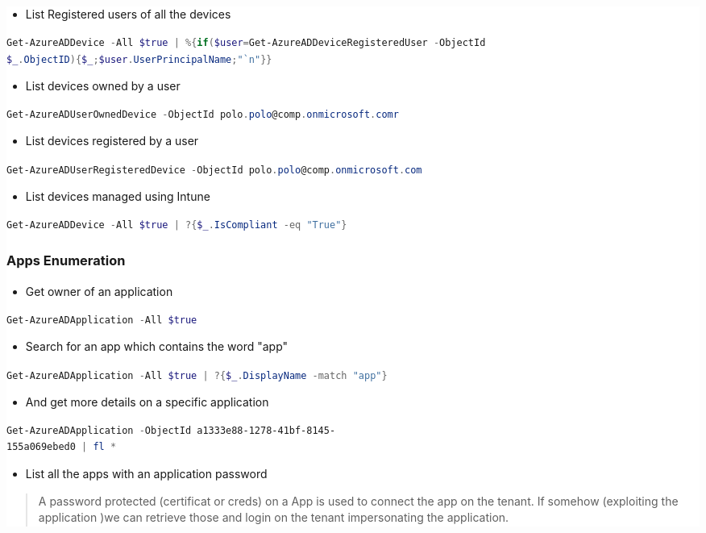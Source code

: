 * List Registered users of all the devices

```powershell
Get-AzureADDevice -All $true | %{if($user=Get-AzureADDeviceRegisteredUser -ObjectId
$_.ObjectID){$_;$user.UserPrincipalName;"`n"}}
```

* List devices owned by a user&#x20;

```powershell
Get-AzureADUserOwnedDevice -ObjectId polo.polo@comp.onmicrosoft.comr
```

* List devices registered by a user&#x20;

```powershell
Get-AzureADUserRegisteredDevice -ObjectId polo.polo@comp.onmicrosoft.com 
```

* List devices managed using Intune&#x20;

```powershell
Get-AzureADDevice -All $true | ?{$_.IsCompliant -eq "True"}
```

### Apps Enumeration

* Get owner of an application

```powershell
Get-AzureADApplication -All $true
```

* Search for an app which contains the word "app"

```powershell
Get-AzureADApplication -All $true | ?{$_.DisplayName -match "app"}
```

* And get more details on a specific application

```powershell
Get-AzureADApplication -ObjectId a1333e88-1278-41bf-8145-
155a069ebed0 | fl *
```

* List all the apps with an application password

> A password protected (certificat or creds) on a App is used to connect the app on the tenant. If somehow (exploiting the application )we can retrieve those and login on the tenant impersonating the application.&#x20;
